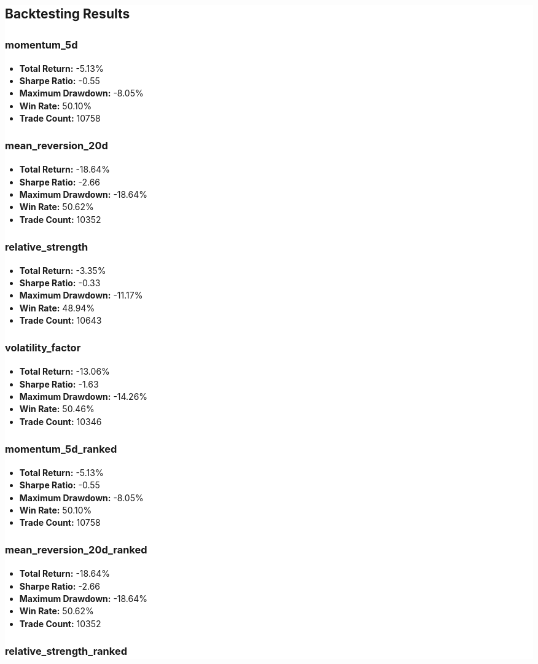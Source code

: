 ## Backtesting Results

### momentum_5d

- **Total Return:** -5.13%
- **Sharpe Ratio:** -0.55
- **Maximum Drawdown:** -8.05%
- **Win Rate:** 50.10%
- **Trade Count:** 10758

### mean_reversion_20d

- **Total Return:** -18.64%
- **Sharpe Ratio:** -2.66
- **Maximum Drawdown:** -18.64%
- **Win Rate:** 50.62%
- **Trade Count:** 10352

### relative_strength

- **Total Return:** -3.35%
- **Sharpe Ratio:** -0.33
- **Maximum Drawdown:** -11.17%
- **Win Rate:** 48.94%
- **Trade Count:** 10643

### volatility_factor

- **Total Return:** -13.06%
- **Sharpe Ratio:** -1.63
- **Maximum Drawdown:** -14.26%
- **Win Rate:** 50.46%
- **Trade Count:** 10346

### momentum_5d_ranked

- **Total Return:** -5.13%
- **Sharpe Ratio:** -0.55
- **Maximum Drawdown:** -8.05%
- **Win Rate:** 50.10%
- **Trade Count:** 10758

### mean_reversion_20d_ranked

- **Total Return:** -18.64%
- **Sharpe Ratio:** -2.66
- **Maximum Drawdown:** -18.64%
- **Win Rate:** 50.62%
- **Trade Count:** 10352

### relative_strength_ranked
